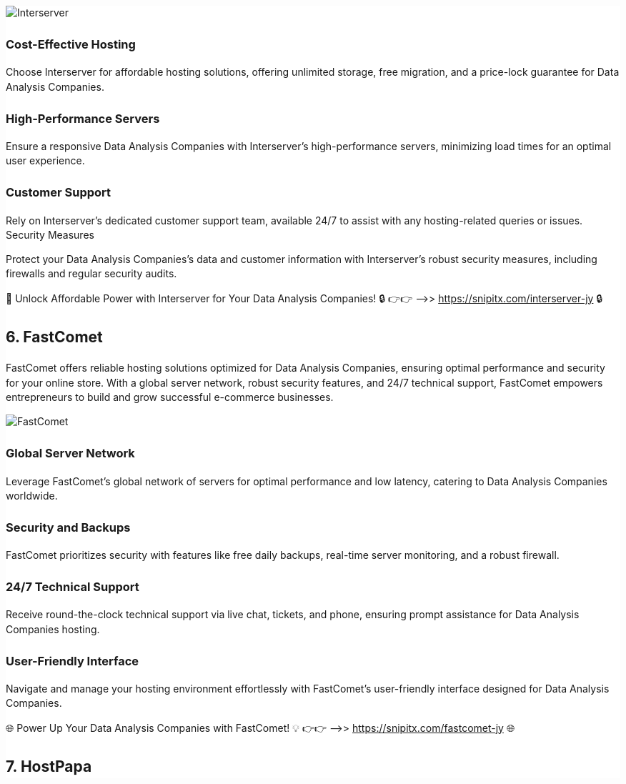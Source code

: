 ![Interserver](https://i.imgur.com/OM5dOEW.jpeg "Interserver Hosting")

### Cost-Effective Hosting
Choose Interserver for affordable hosting solutions, offering unlimited storage, free migration, and a price-lock guarantee for Data Analysis Companies.

### High-Performance Servers
Ensure a responsive Data Analysis Companies with Interserver’s high-performance servers, minimizing load times for an optimal user experience.

### Customer Support
Rely on Interserver’s dedicated customer support team, available 24/7 to assist with any hosting-related queries or issues.
Security Measures

Protect your Data Analysis Companies’s data and customer information with Interserver’s robust security measures, including firewalls and regular security audits.

💸 Unlock Affordable Power with Interserver for Your Data Analysis Companies! 🔒
👉👉 -->> https://snipitx.com/interserver-jy 🔒

## 6. FastComet

FastComet offers reliable hosting solutions optimized for Data Analysis Companies, ensuring optimal performance and security for your online store. With a global server network, robust security features, and 24/7 technical support, FastComet empowers entrepreneurs to build and grow successful e-commerce businesses.

![FastComet](https://i.imgur.com/7qgXuWp.png "FastComet Hosting")

### Global Server Network
Leverage FastComet’s global network of servers for optimal performance and low latency, catering to Data Analysis Companies worldwide.

### Security and Backups
FastComet prioritizes security with features like free daily backups, real-time server monitoring, and a robust firewall.

### 24/7 Technical Support
Receive round-the-clock technical support via live chat, tickets, and phone, ensuring prompt assistance for Data Analysis Companies hosting.

### User-Friendly Interface
Navigate and manage your hosting environment effortlessly with FastComet’s user-friendly interface designed for Data Analysis Companies.

🌐 Power Up Your Data Analysis Companies with FastComet! 💡
👉👉 -->> https://snipitx.com/fastcomet-jy 🌐

## 7. HostPapa
